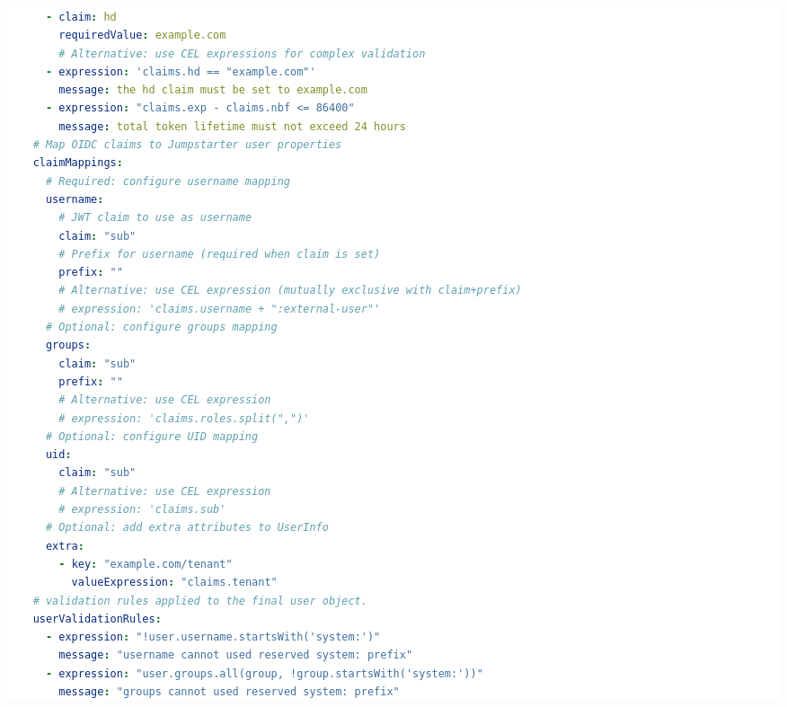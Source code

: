 ```yaml
      - claim: hd
        requiredValue: example.com
        # Alternative: use CEL expressions for complex validation
      - expression: 'claims.hd == "example.com"'
        message: the hd claim must be set to example.com
      - expression: "claims.exp - claims.nbf <= 86400"
        message: total token lifetime must not exceed 24 hours
    # Map OIDC claims to Jumpstarter user properties
    claimMappings:
      # Required: configure username mapping
      username:
        # JWT claim to use as username
        claim: "sub"
        # Prefix for username (required when claim is set)
        prefix: ""
        # Alternative: use CEL expression (mutually exclusive with claim+prefix)
        # expression: 'claims.username + ":external-user"'
      # Optional: configure groups mapping
      groups:
        claim: "sub"
        prefix: ""
        # Alternative: use CEL expression
        # expression: 'claims.roles.split(",")'
      # Optional: configure UID mapping
      uid:
        claim: "sub"
        # Alternative: use CEL expression
        # expression: 'claims.sub'
      # Optional: add extra attributes to UserInfo
      extra:
        - key: "example.com/tenant"
          valueExpression: "claims.tenant"
    # validation rules applied to the final user object.
    userValidationRules:
      - expression: "!user.username.startsWith('system:')"
        message: "username cannot used reserved system: prefix"
      - expression: "user.groups.all(group, !group.startsWith('system:'))"
        message: "groups cannot used reserved system: prefix"
```
